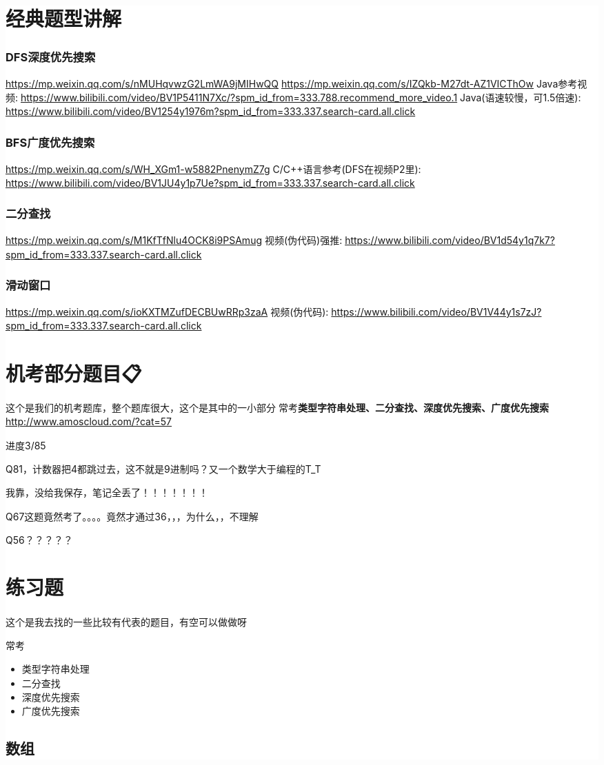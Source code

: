 # 经典题型讲解

### DFS深度优先搜索
https://mp.weixin.qq.com/s/nMUHqvwzG2LmWA9jMIHwQQ
https://mp.weixin.qq.com/s/IZQkb-M27dt-AZ1VICThOw
Java参考视频: https://www.bilibili.com/video/BV1P5411N7Xc/?spm_id_from=333.788.recommend_more_video.1
Java(语速较慢，可1.5倍速): https://www.bilibili.com/video/BV1254y1976m?spm_id_from=333.337.search-card.all.click

### BFS广度优先搜索
https://mp.weixin.qq.com/s/WH_XGm1-w5882PnenymZ7g
C/C++语言参考(DFS在视频P2里): https://www.bilibili.com/video/BV1JU4y1p7Ue?spm_id_from=333.337.search-card.all.click

### ️二分查找

https://mp.weixin.qq.com/s/M1KfTfNlu4OCK8i9PSAmug
视频(伪代码)强推: https://www.bilibili.com/video/BV1d54y1q7k7?spm_id_from=333.337.search-card.all.click

### 滑动窗口

https://mp.weixin.qq.com/s/ioKXTMZufDECBUwRRp3zaA
视频(伪代码): https://www.bilibili.com/video/BV1V44y1s7zJ?spm_id_from=333.337.search-card.all.click

# 机考部分题目📋

这个是我们的机考题库，整个题库很大，这个是其中的一小部分
常考**类型字符串处理、二分查找、深度优先搜索、广度优先搜索**
http://www.amoscloud.com/?cat=57

进度3/85

Q81，计数器把4都跳过去，这不就是9进制吗？又一个数学大于编程的T_T

我靠，没给我保存，笔记全丢了！！！！！！！

Q67这题竟然考了。。。。竟然才通过36，，，为什么，，不理解

Q56？？？？？

# 练习题

这个是我去找的一些比较有代表的题目，有空可以做做呀

常考

- 类型字符串处理
- 二分查找
- 深度优先搜索
- 广度优先搜索

## 数组
